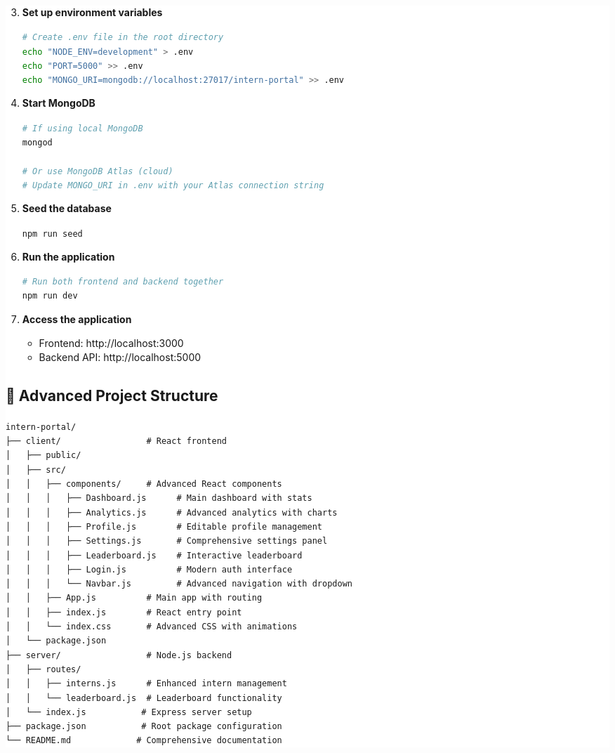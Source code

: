 3. **Set up environment variables**
   ```bash
   # Create .env file in the root directory
   echo "NODE_ENV=development" > .env
   echo "PORT=5000" >> .env
   echo "MONGO_URI=mongodb://localhost:27017/intern-portal" >> .env
   ```

4. **Start MongoDB**
   ```bash
   # If using local MongoDB
   mongod
   
   # Or use MongoDB Atlas (cloud)
   # Update MONGO_URI in .env with your Atlas connection string
   ```

5. **Seed the database**
   ```bash
   npm run seed
   ```

3. **Run the application**
   ```bash
   # Run both frontend and backend together
   npm run dev
   ```

4. **Access the application**
   - Frontend: http://localhost:3000
   - Backend API: http://localhost:5000

## 📁 Advanced Project Structure

```
intern-portal/
├── client/                 # React frontend
│   ├── public/
│   ├── src/
│   │   ├── components/     # Advanced React components
│   │   │   ├── Dashboard.js      # Main dashboard with stats
│   │   │   ├── Analytics.js      # Advanced analytics with charts
│   │   │   ├── Profile.js        # Editable profile management
│   │   │   ├── Settings.js       # Comprehensive settings panel
│   │   │   ├── Leaderboard.js    # Interactive leaderboard
│   │   │   ├── Login.js          # Modern auth interface
│   │   │   └── Navbar.js         # Advanced navigation with dropdown
│   │   ├── App.js          # Main app with routing
│   │   ├── index.js        # React entry point
│   │   └── index.css       # Advanced CSS with animations
│   └── package.json
├── server/                 # Node.js backend
│   ├── routes/
│   │   ├── interns.js      # Enhanced intern management
│   │   └── leaderboard.js  # Leaderboard functionality
│   └── index.js           # Express server setup
├── package.json           # Root package configuration
└── README.md             # Comprehensive documentation
```
